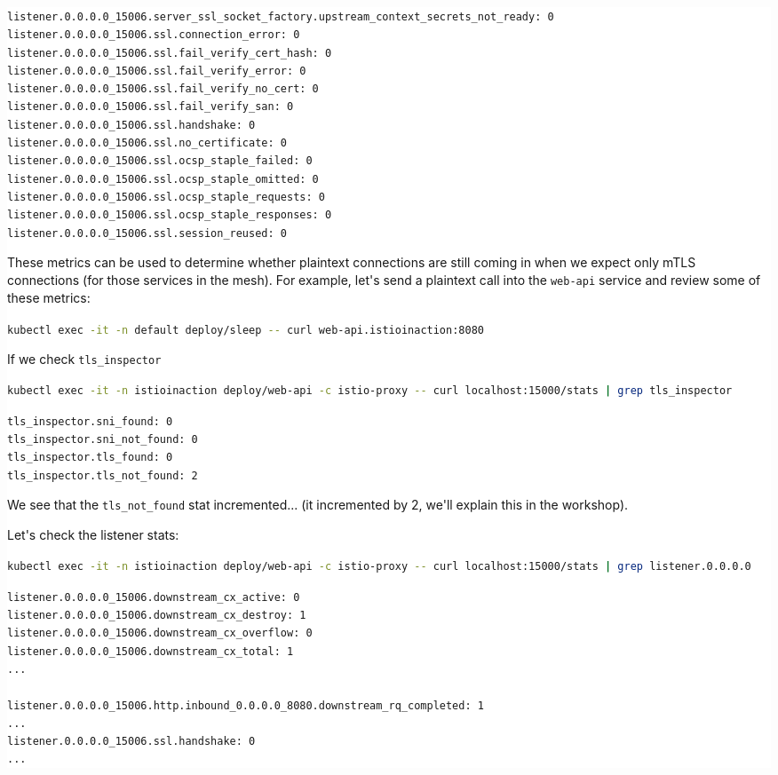 ```
listener.0.0.0.0_15006.server_ssl_socket_factory.upstream_context_secrets_not_ready: 0
listener.0.0.0.0_15006.ssl.connection_error: 0
listener.0.0.0.0_15006.ssl.fail_verify_cert_hash: 0
listener.0.0.0.0_15006.ssl.fail_verify_error: 0
listener.0.0.0.0_15006.ssl.fail_verify_no_cert: 0
listener.0.0.0.0_15006.ssl.fail_verify_san: 0
listener.0.0.0.0_15006.ssl.handshake: 0
listener.0.0.0.0_15006.ssl.no_certificate: 0
listener.0.0.0.0_15006.ssl.ocsp_staple_failed: 0
listener.0.0.0.0_15006.ssl.ocsp_staple_omitted: 0
listener.0.0.0.0_15006.ssl.ocsp_staple_requests: 0
listener.0.0.0.0_15006.ssl.ocsp_staple_responses: 0
listener.0.0.0.0_15006.ssl.session_reused: 0
```

These metrics can be used to determine whether plaintext connections are still coming in when we expect only mTLS connections (for those services in the mesh). For example, let's send a plaintext call into the `web-api` service and review some of these metrics:

```bash
kubectl exec -it -n default deploy/sleep -- curl web-api.istioinaction:8080
```

If we check `tls_inspector`

```bash
kubectl exec -it -n istioinaction deploy/web-api -c istio-proxy -- curl localhost:15000/stats | grep tls_inspector
```
```
tls_inspector.sni_found: 0
tls_inspector.sni_not_found: 0
tls_inspector.tls_found: 0
tls_inspector.tls_not_found: 2
```

We see that the `tls_not_found` stat incremented... (it incremented by 2, we'll explain this in the workshop).

Let's check the listener stats:

```bash
kubectl exec -it -n istioinaction deploy/web-api -c istio-proxy -- curl localhost:15000/stats | grep listener.0.0.0.0
```

```
listener.0.0.0.0_15006.downstream_cx_active: 0
listener.0.0.0.0_15006.downstream_cx_destroy: 1
listener.0.0.0.0_15006.downstream_cx_overflow: 0
listener.0.0.0.0_15006.downstream_cx_total: 1
...

listener.0.0.0.0_15006.http.inbound_0.0.0.0_8080.downstream_rq_completed: 1
...
listener.0.0.0.0_15006.ssl.handshake: 0
...
```
